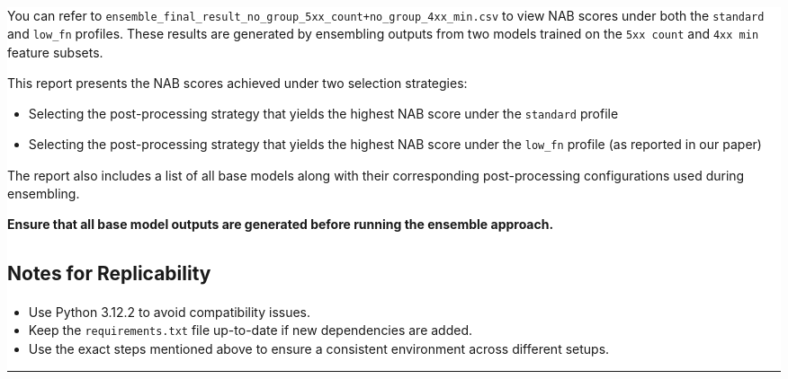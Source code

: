 You can refer to `ensemble_final_result_no_group_5xx_count+no_group_4xx_min.csv` to view NAB scores under both 
the `standard` and `low_fn` profiles. 
These results are generated by ensembling outputs from two models trained on 
the `5xx count` and `4xx min` feature subsets. 

This report presents the NAB scores achieved under two selection strategies:

- Selecting the post-processing strategy that yields the highest NAB score under the `standard` profile

- Selecting the post-processing strategy that yields the highest NAB score under the `low_fn` profile (as reported in our paper)

The report also includes a list of all base models along with their corresponding post-processing configurations used during ensembling.

**Ensure that all base model outputs are generated before running the ensemble approach.**

## Notes for Replicability

- Use Python 3.12.2 to avoid compatibility issues.
- Keep the `requirements.txt` file up-to-date if new dependencies are added.
- Use the exact steps mentioned above to ensure a consistent environment across different setups.

---

